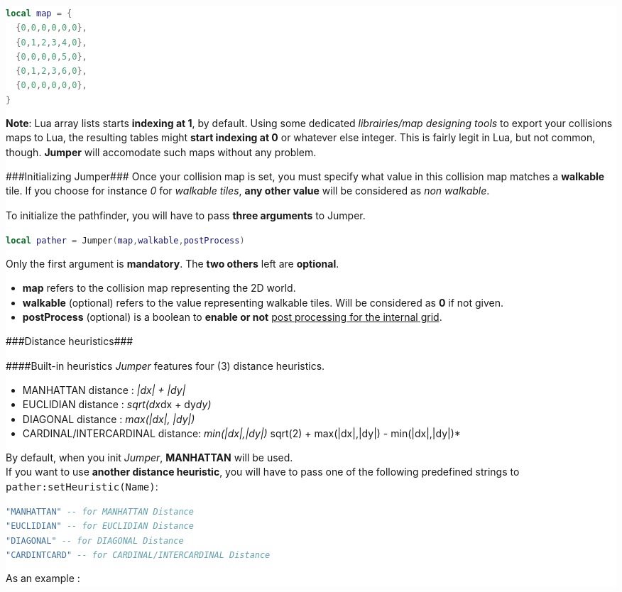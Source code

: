 ```lua
local map = {
  {0,0,0,0,0,0},
  {0,1,2,3,4,0},
  {0,0,0,0,5,0},
  {0,1,2,3,6,0},
  {0,0,0,0,0,0},
}
```

__Note__: Lua array lists starts __indexing at 1__, by default. Using some dedicated *librairies/map designing tools* to export your collisions maps to Lua,
the resulting tables might __start indexing at 0__ or whatever else integer. This is fairly legit in Lua, but not common, though.
__Jumper__ will accomodate such maps without any problem.


###Initializing Jumper###
Once your collision map is set, you must specify what value in this collision map matches a __walkable__ tile. If you choose for instance *0* for *walkable tiles*, 
__any other value__ will be considered as *non walkable*.<br/>

To initialize the pathfinder, you will have to pass __three arguments__ to Jumper.

```lua
local pather = Jumper(map,walkable,postProcess)
```

Only the first argument is __mandatory__. The __two others__ left are __optional__.
* __map__ refers to the collision map representing the 2D world.
* __walkable__ (optional) refers to the value representing walkable tiles. Will be considered as __0__ if not given.
* __postProcess__ (optional) is a boolean to __enable or not__ [post processing for the internal grid](https://github.com/Yonaba/Jumper/#grid-processing).

###Distance heuristics###

####Built-in heuristics
*Jumper* features four (3) distance heuristics.

* MANHATTAN distance : *|dx| + |dy|*
* EUCLIDIAN distance : *sqrt(dx*dx + dy*dy)*
* DIAGONAL distance : *max(|dx|, |dy|)*
* CARDINAL/INTERCARDINAL distance: *min(|dx|,|dy|)* sqrt(2) + max(|dx|,|dy|) - min(|dx|,|dy|)*

By default, when you init  *Jumper*, __MANHATTAN__ will be used.<br/>
If you want to use __another distance heuristic__, you will have to pass one of the following predefined strings to <tt>pather:setHeuristic(Name)</tt>:

```lua
"MANHATTAN" -- for MANHATTAN Distance
"EUCLIDIAN" -- for EUCLIDIAN Distance
"DIAGONAL" -- for DIAGONAL Distance
"CARDINTCARD" -- for CARDINAL/INTERCARDINAL Distance
```

As an example :

